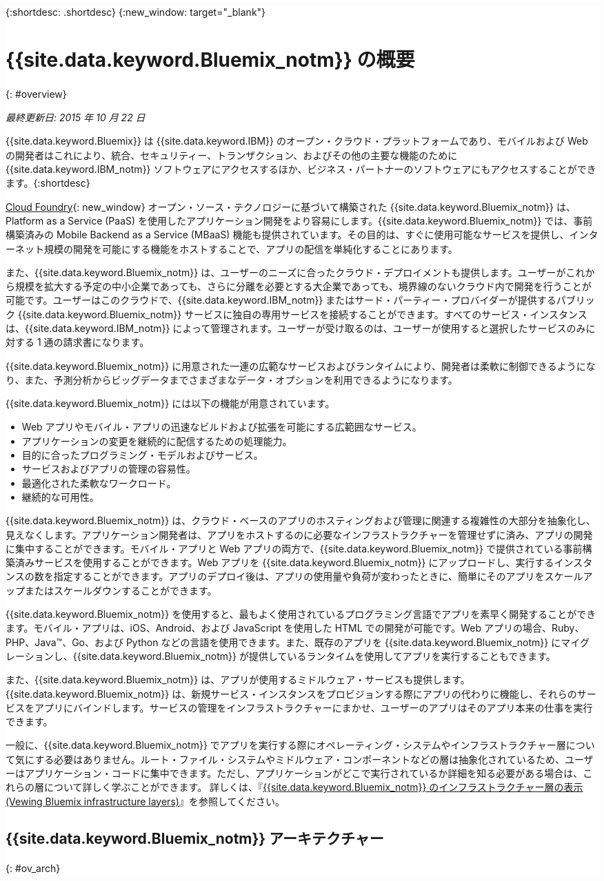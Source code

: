{:shortdesc: .shortdesc} 
{:new_window: target="_blank"}

# {{site.data.keyword.Bluemix_notm}} の概要
{: #overview}

*最終更新日: 2015 年 10 月 22 日*

{{site.data.keyword.Bluemix}} は {{site.data.keyword.IBM}} のオープン・クラウド・プラットフォームであり、モバイルおよび Web の開発者はこれにより、統合、セキュリティー、トランザクション、およびその他の主要な機能のために {{site.data.keyword.IBM_notm}} ソフトウェアにアクセスするほか、ビジネス・パートナーのソフトウェアにもアクセスすることができます。{:shortdesc}

[Cloud Foundry](https://www.cloudfoundry.org/){: new_window} オープン・ソース・テクノロジーに基づいて構築された {{site.data.keyword.Bluemix_notm}} は、Platform as a Service (PaaS) を使用したアプリケーション開発をより容易にします。{{site.data.keyword.Bluemix_notm}} では、事前構築済みの Mobile Backend as a Service (MBaaS) 機能も提供されています。その目的は、すぐに使用可能なサービスを提供し、インターネット規模の開発を可能にする機能をホストすることで、アプリの配信を単純化することにあります。

また、{{site.data.keyword.Bluemix_notm}} は、ユーザーのニーズに合ったクラウド・デプロイメントも提供します。ユーザーがこれから規模を拡大する予定の中小企業であっても、さらに分離を必要とする大企業であっても、境界線のないクラウド内で開発を行うことが可能です。ユーザーはこのクラウドで、{{site.data.keyword.IBM_notm}} またはサード・パーティー・プロバイダーが提供するパブリック {{site.data.keyword.Bluemix_notm}} サービスに独自の専用サービスを接続することができます。すべてのサービス・インスタンスは、{{site.data.keyword.IBM_notm}} によって管理されます。ユーザーが受け取るのは、ユーザーが使用すると選択したサービスのみに対する 1 通の請求書になります。

{{site.data.keyword.Bluemix_notm}} に用意された一連の広範なサービスおよびランタイムにより、開発者は柔軟に制御できるようになり、また、予測分析からビッグデータまでさまざまなデータ・オプションを利用できるようになります。

{{site.data.keyword.Bluemix_notm}} には以下の機能が用意されています。


- Web アプリやモバイル・アプリの迅速なビルドおよび拡張を可能にする広範囲なサービス。
- アプリケーションの変更を継続的に配信するための処理能力。
- 目的に合ったプログラミング・モデルおよびサービス。
- サービスおよびアプリの管理の容易性。
- 最適化された柔軟なワークロード。
- 継続的な可用性。

{{site.data.keyword.Bluemix_notm}} は、クラウド・ベースのアプリのホスティングおよび管理に関連する複雑性の大部分を抽象化し、見えなくします。アプリケーション開発者は、アプリをホストするのに必要なインフラストラクチャーを管理せずに済み、アプリの開発に集中することができます。モバイル・アプリと Web アプリの両方で、{{site.data.keyword.Bluemix_notm}} で提供されている事前構築済みサービスを使用することができます。Web アプリを {{site.data.keyword.Bluemix_notm}} にアップロードし、実行するインスタンスの数を指定することができます。アプリのデプロイ後は、アプリの使用量や負荷が変わったときに、簡単にそのアプリをスケールアップまたはスケールダウンすることができます。

{{site.data.keyword.Bluemix_notm}} を使用すると、最もよく使用されているプログラミング言語でアプリを素早く開発することができます。モバイル・アプリは、iOS、Android、および JavaScript を使用した HTML での開発が可能です。Web アプリの場合、Ruby、PHP、Java&trade;、Go、および Python などの言語を使用できます。また、既存のアプリを {{site.data.keyword.Bluemix_notm}} にマイグレーションし、{{site.data.keyword.Bluemix_notm}} が提供しているランタイムを使用してアプリを実行することもできます。

また、{{site.data.keyword.Bluemix_notm}} は、アプリが使用するミドルウェア・サービスも提供します。{{site.data.keyword.Bluemix_notm}} は、新規サービス・インスタンスをプロビジョンする際にアプリの代わりに機能し、それらのサービスをアプリにバインドします。サービスの管理をインフラストラクチャーにまかせ、ユーザーのアプリはそのアプリ本来の仕事を実行できます。

一般に、{{site.data.keyword.Bluemix_notm}} でアプリを実行する際にオペレーティング・システムやインフラストラクチャー層について気にする必要はありません。ルート・ファイル・システムやミドルウェア・コンポーネントなどの層は抽象化されているため、ユーザーはアプリケーション・コードに集中できます。ただし、アプリケーションがどこで実行されているか詳細を知る必要がある場合は、これらの層について詳しく学ぶことができます。
詳しくは、『[{{site.data.keyword.Bluemix_notm}} のインフラストラクチャー層の表示 (Vewing Bluemix infrastructure layers)](../cli/viewinfra.html#viewinfra)』を参照してください。 

## {{site.data.keyword.Bluemix_notm}} アーキテクチャー
{: #ov_arch}
